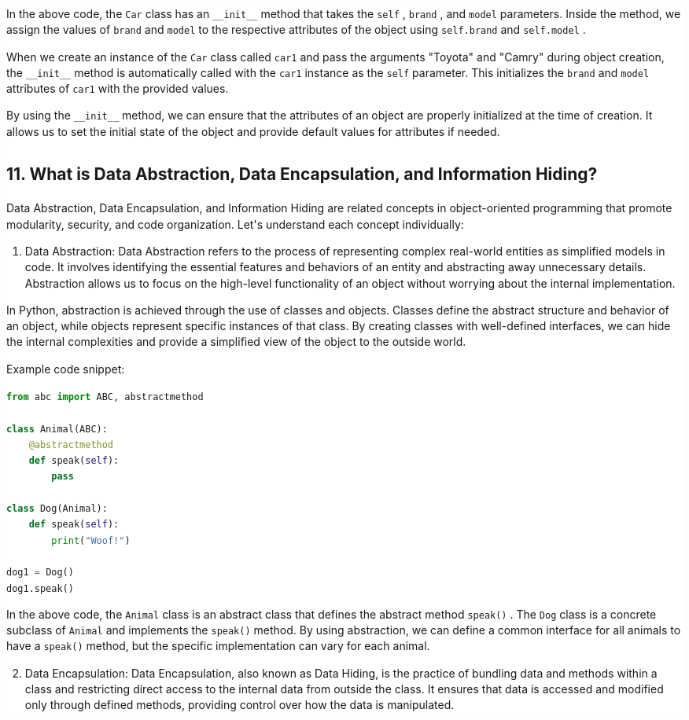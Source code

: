 In the above code, the  `Car`  class has an  `__init__`  method that takes the  `self` ,  `brand` , and  `model`  parameters. Inside the method, we assign the values of  `brand`  and  `model`  to the respective attributes of the object using  `self.brand`  and  `self.model` .

When we create an instance of the  `Car`  class called  `car1`  and pass the arguments "Toyota" and "Camry" during object creation, the  `__init__`  method is automatically called with the  `car1`  instance as the  `self`  parameter. This initializes the  `brand`  and  `model`  attributes of  `car1`  with the provided values.

By using the  `__init__`  method, we can ensure that the attributes of an object are properly initialized at the time of creation. It allows us to set the initial state of the object and provide default values for attributes if needed.

## 11. What is Data Abstraction, Data Encapsulation, and Information Hiding?

Data Abstraction, Data Encapsulation, and Information Hiding are related concepts in object-oriented programming that promote modularity, security, and code organization. Let's understand each concept individually:

1. Data Abstraction:
Data Abstraction refers to the process of representing complex real-world entities as simplified models in code. It involves identifying the essential features and behaviors of an entity and abstracting away unnecessary details. Abstraction allows us to focus on the high-level functionality of an object without worrying about the internal implementation.

In Python, abstraction is achieved through the use of classes and objects. Classes define the abstract structure and behavior of an object, while objects represent specific instances of that class. By creating classes with well-defined interfaces, we can hide the internal complexities and provide a simplified view of the object to the outside world.

Example code snippet:

```python
from abc import ABC, abstractmethod

class Animal(ABC):
    @abstractmethod
    def speak(self):
        pass

class Dog(Animal):
    def speak(self):
        print("Woof!")

dog1 = Dog()
dog1.speak()
```

In the above code, the  `Animal`  class is an abstract class that defines the abstract method  `speak()` . The  `Dog`  class is a concrete subclass of  `Animal`  and implements the  `speak()`  method. By using abstraction, we can define a common interface for all animals to have a  `speak()`  method, but the specific implementation can vary for each animal.

2. Data Encapsulation:
Data Encapsulation, also known as Data Hiding, is the practice of bundling data and methods within a class and restricting direct access to the internal data from outside the class. It ensures that data is accessed and modified only through defined methods, providing control over how the data is manipulated.
